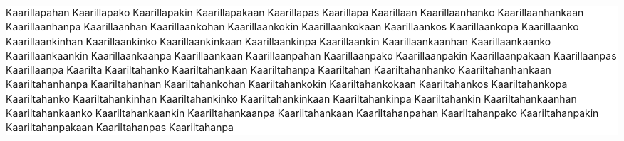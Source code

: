 Kaarillapahan
Kaarillapako
Kaarillapakin
Kaarillapakaan
Kaarillapas
Kaarillapa
Kaarillaan
Kaarillaanhanko
Kaarillaanhankaan
Kaarillaanhanpa
Kaarillaanhan
Kaarillaankohan
Kaarillaankokin
Kaarillaankokaan
Kaarillaankos
Kaarillaankopa
Kaarillaanko
Kaarillaankinhan
Kaarillaankinko
Kaarillaankinkaan
Kaarillaankinpa
Kaarillaankin
Kaarillaankaanhan
Kaarillaankaanko
Kaarillaankaankin
Kaarillaankaanpa
Kaarillaankaan
Kaarillaanpahan
Kaarillaanpako
Kaarillaanpakin
Kaarillaanpakaan
Kaarillaanpas
Kaarillaanpa
Kaarilta
Kaariltahanko
Kaariltahankaan
Kaariltahanpa
Kaariltahan
Kaariltahanhanko
Kaariltahanhankaan
Kaariltahanhanpa
Kaariltahanhan
Kaariltahankohan
Kaariltahankokin
Kaariltahankokaan
Kaariltahankos
Kaariltahankopa
Kaariltahanko
Kaariltahankinhan
Kaariltahankinko
Kaariltahankinkaan
Kaariltahankinpa
Kaariltahankin
Kaariltahankaanhan
Kaariltahankaanko
Kaariltahankaankin
Kaariltahankaanpa
Kaariltahankaan
Kaariltahanpahan
Kaariltahanpako
Kaariltahanpakin
Kaariltahanpakaan
Kaariltahanpas
Kaariltahanpa